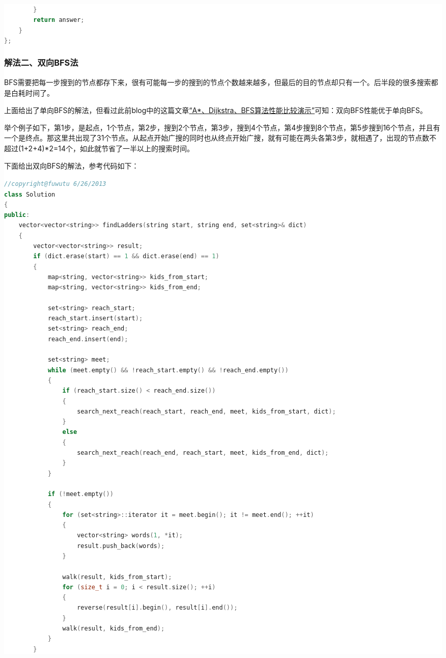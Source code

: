 ```cpp
        }
        return answer;
    }
};
```

### 解法二、双向BFS法

BFS需要把每一步搜到的节点都存下来，很有可能每一步的搜到的节点个数越来越多，但最后的目的节点却只有一个。后半段的很多搜索都是白耗时间了。

上面给出了单向BFS的解法，但看过此前blog中的这篇文章[“A*、Dijkstra、BFS算法性能比较演示”](http://blog.csdn.net/v_JULY_v/article/details/6238029)可知：双向BFS性能优于单向BFS。

举个例子如下，第1步，是起点，1个节点，第2步，搜到2个节点，第3步，搜到4个节点，第4步搜到8个节点，第5步搜到16个节点，并且有一个是终点。那这里共出现了31个节点。从起点开始广搜的同时也从终点开始广搜，就有可能在两头各第3步，就相遇了，出现的节点数不超过(1+2+4)*2=14个，如此就节省了一半以上的搜索时间。

下面给出双向BFS的解法，参考代码如下：

```cpp
//copyright@fuwutu 6/26/2013
class Solution
{
public:
    vector<vector<string>> findLadders(string start, string end, set<string>& dict)
    {
        vector<vector<string>> result;
        if (dict.erase(start) == 1 && dict.erase(end) == 1)
        {
            map<string, vector<string>> kids_from_start;
            map<string, vector<string>> kids_from_end;

            set<string> reach_start;
            reach_start.insert(start);
            set<string> reach_end;
            reach_end.insert(end);

            set<string> meet;
            while (meet.empty() && !reach_start.empty() && !reach_end.empty())
            {
                if (reach_start.size() < reach_end.size())
                {
                    search_next_reach(reach_start, reach_end, meet, kids_from_start, dict);
                }
                else
                {
                    search_next_reach(reach_end, reach_start, meet, kids_from_end, dict);
                }
            }

            if (!meet.empty())
            {
                for (set<string>::iterator it = meet.begin(); it != meet.end(); ++it)
                {
                    vector<string> words(1, *it);
                    result.push_back(words);
                }

                walk(result, kids_from_start);
                for (size_t i = 0; i < result.size(); ++i)
                {
                    reverse(result[i].begin(), result[i].end());
                }
                walk(result, kids_from_end);
            }
        }
```